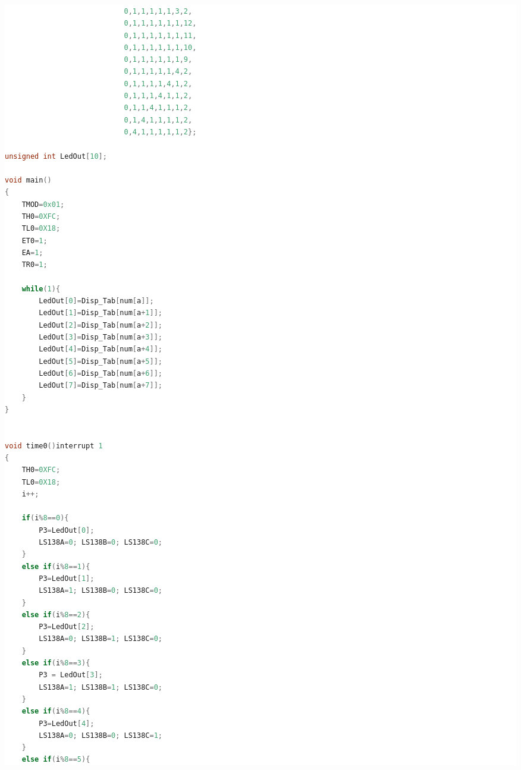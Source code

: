 ```c
                            0,1,1,1,1,1,3,2,
                            0,1,1,1,1,1,1,12,
                            0,1,1,1,1,1,1,11,
                            0,1,1,1,1,1,1,10,
                            0,1,1,1,1,1,1,9,
                            0,1,1,1,1,1,4,2,
                            0,1,1,1,1,4,1,2,
                            0,1,1,1,4,1,1,2,
                            0,1,1,4,1,1,1,2,
                            0,1,4,1,1,1,1,2,
                            0,4,1,1,1,1,1,2};

unsigned int LedOut[10];

void main()
{  
	TMOD=0x01;
	TH0=0XFC;
	TL0=0X18;
	ET0=1;
	EA=1;
	TR0=1;

	while(1){	 
		LedOut[0]=Disp_Tab[num[a]];
		LedOut[1]=Disp_Tab[num[a+1]];
		LedOut[2]=Disp_Tab[num[a+2]];
		LedOut[3]=Disp_Tab[num[a+3]];		
		LedOut[4]=Disp_Tab[num[a+4]];
		LedOut[5]=Disp_Tab[num[a+5]];
		LedOut[6]=Disp_Tab[num[a+6]];
		LedOut[7]=Disp_Tab[num[a+7]];
	}   
}	


void time0()interrupt 1
{
	TH0=0XFC;
	TL0=0X18;
	i++;

	if(i%8==0){
		P3=LedOut[0];
		LS138A=0; LS138B=0; LS138C=0;
	}
	else if(i%8==1){
		P3=LedOut[1];		
		LS138A=1; LS138B=0; LS138C=0;
	}
	else if(i%8==2){
		P3=LedOut[2];		
		LS138A=0; LS138B=1; LS138C=0;
	}
	else if(i%8==3){
		P3 = LedOut[3];		
		LS138A=1; LS138B=1; LS138C=0;
	}
	else if(i%8==4){
		P3=LedOut[4];		
		LS138A=0; LS138B=0; LS138C=1;
	}
	else if(i%8==5){
```
